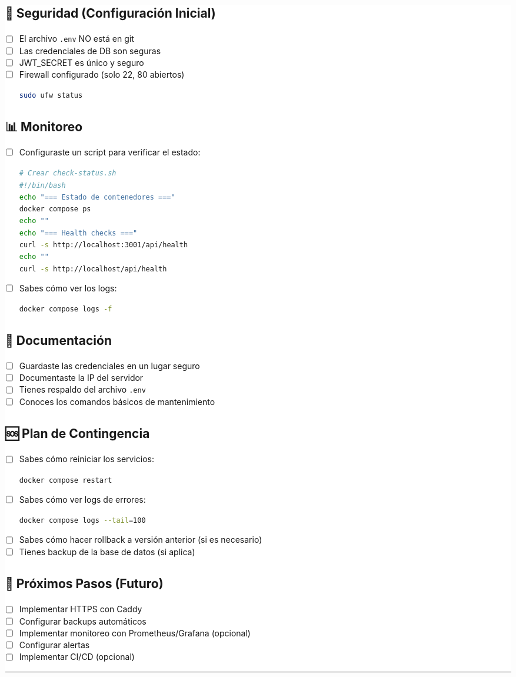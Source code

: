## 🔐 Seguridad (Configuración Inicial)

- [ ] El archivo `.env` NO está en git
- [ ] Las credenciales de DB son seguras
- [ ] JWT_SECRET es único y seguro
- [ ] Firewall configurado (solo 22, 80 abiertos)
  ```bash
  sudo ufw status
  ```

## 📊 Monitoreo

- [ ] Configuraste un script para verificar el estado:
  ```bash
  # Crear check-status.sh
  #!/bin/bash
  echo "=== Estado de contenedores ==="
  docker compose ps
  echo ""
  echo "=== Health checks ==="
  curl -s http://localhost:3001/api/health
  echo ""
  curl -s http://localhost/api/health
  ```
- [ ] Sabes cómo ver los logs:
  ```bash
  docker compose logs -f
  ```

## 📝 Documentación

- [ ] Guardaste las credenciales en un lugar seguro
- [ ] Documentaste la IP del servidor
- [ ] Tienes respaldo del archivo `.env`
- [ ] Conoces los comandos básicos de mantenimiento

## 🆘 Plan de Contingencia

- [ ] Sabes cómo reiniciar los servicios:
  ```bash
  docker compose restart
  ```
- [ ] Sabes cómo ver logs de errores:
  ```bash
  docker compose logs --tail=100
  ```
- [ ] Sabes cómo hacer rollback a versión anterior (si es necesario)
- [ ] Tienes backup de la base de datos (si aplica)

## 🔄 Próximos Pasos (Futuro)

- [ ] Implementar HTTPS con Caddy
- [ ] Configurar backups automáticos
- [ ] Implementar monitoreo con Prometheus/Grafana (opcional)
- [ ] Configurar alertas
- [ ] Implementar CI/CD (opcional)

---